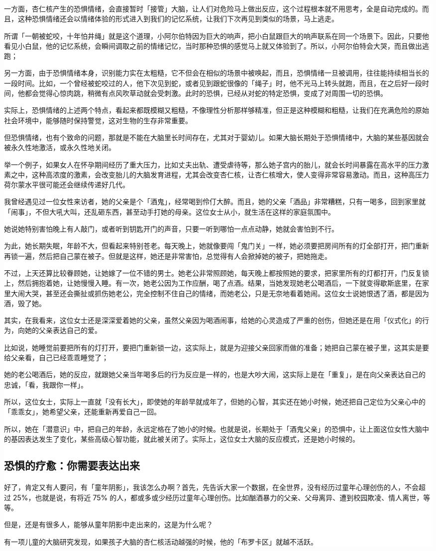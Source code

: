 
一方面，杏仁核产生的恐惧情绪，会直接暂时「接管」大脑，让人们对危险马上做出反应，这个过程根本就不用思考，全是自动完成的。而且，这种恐惧情绪还会以情绪体验的形式进入到我们的记忆系统，让我们下次再见到类似的场景，马上逃走。


所谓「一朝被蛇咬，十年怕井绳」就是这个道理，小阿尔伯特因为巨大的响声，把小白鼠跟巨大的响声联系在同一个场景下。因此，只要他看见小白鼠，他的记忆系统，会瞬间调取之前的情绪记忆，当时那种恐惧的感觉马上就又体验到了。所以，小阿尔伯特会大哭，而且做出逃跑；


另一方面，由于恐惧情绪本身，识别能力实在太粗糙，它不但会在相似的场景中被唤起，而且，恐惧情绪一旦被调用，往往能持续相当长的一段时间。比如，一个曾经被蛇咬过的人，他下次见到蛇，或者见到跟蛇很像的「绳子」时，他不光马上转头就跑，而且，在之后好一段时间，他都会觉得心惊肉跳，稍微有点风吹草动就会受刺激。此时的恐惧，已经从对蛇的特定恐惧，变成了对周围一切的恐惧。


实际上，恐惧情绪的上述两个特点，看起来都既模糊又粗糙，不像理性分析那样够精准，但正是这种模糊和粗糙，让我们在充满危险的原始社会环境中，能够随时保持警觉，这对生物的生存非常重要。


但恐惧情绪，也有个致命的问题，那就是不能在大脑里长时间存在，尤其对于婴幼儿。如果大脑长期处于恐惧情绪中，大脑的某些基因就会被永久性地激活，或永久性地关闭。


举一个例子，如果女人在怀孕期间经历了重大压力，比如丈夫出轨、遭受虐待等，那么她子宫内的胎儿，就会长时间暴露在高水平的压力激素之中，这种高浓度的激素，会改变胎儿的大脑发育进程，尤其会改变杏仁核，让杏仁核增大，使人变得非常容易激动。而且，这种高压力荷尔蒙水平很可能还会继续传递好几代。


我曾经遇见过一位女性来访者，她的父亲是个「酒鬼」，经常喝到伶仃大醉。而且，她的父亲「酒品」非常糟糕，只有一喝多，回到家里就「闹事」，不但大吼大叫，还乱砸东西，甚至动手打她的母亲。这位女士从小，就生活在这样的家庭氛围中。


她说她特别害怕晚上有人敲门，或者听到钥匙开门的声音，只要一听到哪怕一点点动静，她就会害怕到不行。


为此，她长期失眠，年龄不大，但看起来特别苍老。每天晚上，她就像要闯「鬼门关」一样，她必须要把房间所有的灯全部打开，把门重新再锁一遍，然后把自己蒙在被子。但就是这样，她还是非常害怕，总觉得有人会掀掉她的被子，把她拖走。


不过，上天还算比较眷顾她，让她嫁了一位不错的男士。她老公非常照顾她，每天晚上都按照她的要求，把家里所有的灯都打开，门反复锁上，然后拥抱着她，让她慢慢入睡。有一次，她老公因为工作应酬，喝了点酒。结果，当她发现她老公喝酒后，一下就变得歇斯底里，在家里大闹大哭，甚至还会撕扯或抓伤她老公，完全控制不住自己的情绪，而她老公，只是无奈地看着她闹。这位女士说她恨透了酒，都是因为酒，毁了她。


其实，在我看来，这位女士还是深深爱着她的父亲，虽然父亲因为喝酒闹事，给她的心灵造成了严重的创伤，但她还是在用「仪式化」的行为，向她的父亲表达自己的爱。


比如说，她睡觉前要把所有的灯打开，要把门重新锁一边，这实际上，就是为迎接父亲回家而做的准备；她把自己蒙在被子里，这其实是要给父亲看，自己已经乖乖睡觉了；


她的老公喝酒后，她的反应，就跟她父亲当年喝多后的行为反应是一样的，也是大吵大闹，这实际上是在「重复」，是在向父亲表达自己的忠诚，「看，我跟你一样」。


所以，这位女士，实际上一直就「没有长大」，即使她的年龄早就成年了，但她的心智，其实还在她小时候，她还把自己定位为父亲心中的「乖乖女」，她希望父亲，还能重新再爱自己一回。


所以，她在「潜意识」中，把自己的年龄，永远定格在了她小的时候。也就是说，长期处于「酒鬼父亲」的恐惧中，让上面这位女性大脑中的基因表达发生了变化，某些高级心智功能，就此被关闭了。实际上，这位女士大脑的反应模式，还是她小时候的。


恐惧的疗愈：你需要表达出来
-------------


好了，肯定又有人要问，有「童年阴影」，我该怎么办啊？首先，先告诉大家一个数据，在全世界，没有经历过童年心理创伤的人，不会超过 25%，也就是说，有将近 75% 的人，都或多或少经历过童年心理创伤。比如酗酒暴力的父亲、父母离异、遭到校园欺凌、情人离世，等等。


但是，还是有很多人，能够从童年阴影中走出来的，这是为什么呢？


有一项儿童的大脑研究发现，如果孩子大脑的杏仁核活动越强的时候，他的「布罗卡区」就越不活跃。

